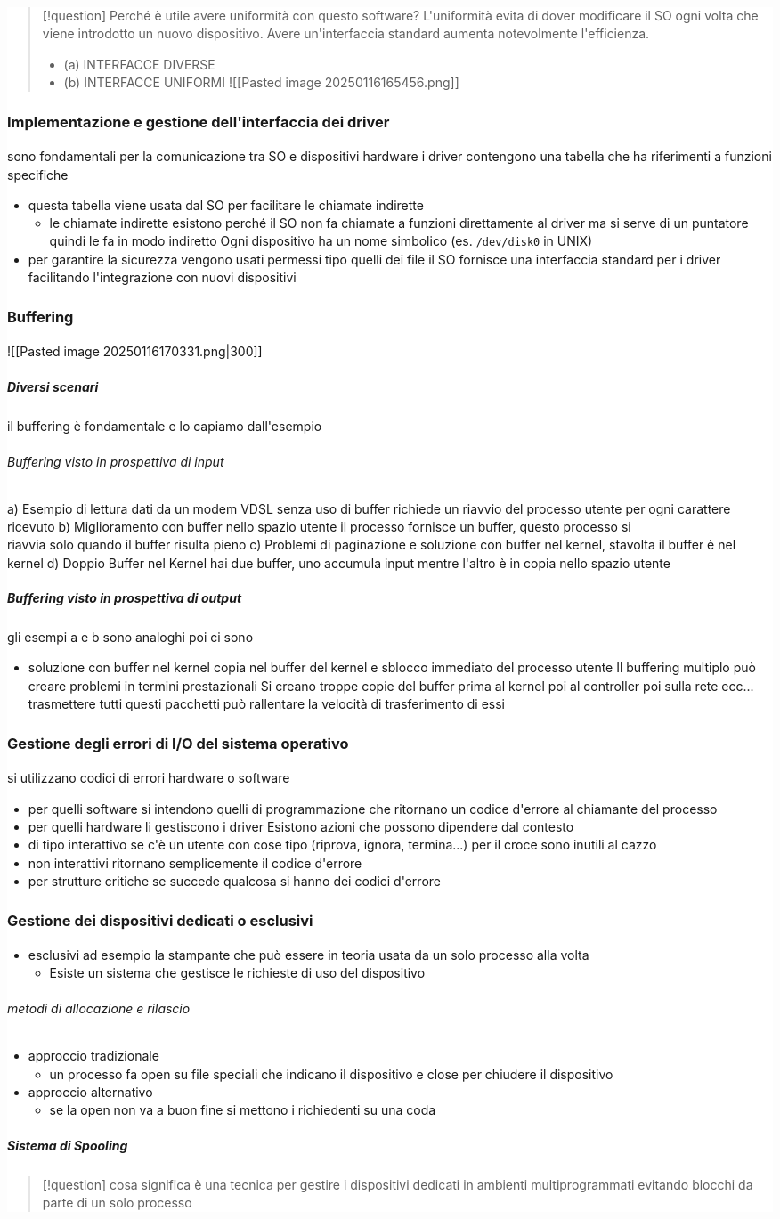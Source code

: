 >[!question] Perché è utile avere uniformità con questo software?
>L'uniformità evita di dover modificare il SO ogni volta che viene introdotto un nuovo dispositivo.
>Avere un'interfaccia standard aumenta notevolmente l'efficienza.
>- (a) INTERFACCE DIVERSE
>- (b) INTERFACCE UNIFORMI
>![[Pasted image 20250116165456.png]]
### Implementazione e gestione dell'interfaccia dei driver
sono fondamentali per la comunicazione tra SO e dispositivi hardware
i driver contengono una tabella che ha riferimenti a funzioni specifiche 
- questa tabella viene usata dal SO per facilitare le chiamate indirette
	- le chiamate indirette esistono perché il SO non fa chiamate a funzioni direttamente al driver ma si serve di un puntatore quindi le fa in modo indiretto
Ogni dispositivo ha un nome simbolico (es. `/dev/disk0` in UNIX)
- per garantire la sicurezza vengono usati permessi tipo quelli dei file
il SO fornisce una interfaccia standard per i driver facilitando l'integrazione con nuovi dispositivi
### Buffering
![[Pasted image 20250116170331.png|300]]

##### Diversi scenari
il buffering è fondamentale e lo capiamo dall'esempio
###### Buffering visto in prospettiva di input
a) Esempio di lettura dati da un modem VDSL senza uso di buffer richiede un riavvio del processo 
    utente per ogni carattere ricevuto
b) Miglioramento con buffer nello spazio utente il processo fornisce un buffer, questo processo si  
	riavvia solo quando il buffer risulta pieno
c) Problemi di paginazione e soluzione con buffer nel kernel, stavolta il buffer è nel kernel
d) Doppio Buffer nel Kernel hai due buffer, uno accumula input mentre l'altro è in copia nello spazio utente

#####  Buffering visto in prospettiva di output
gli esempi a e b sono analoghi poi ci sono
- soluzione con buffer nel kernel copia nel buffer del kernel e sblocco immediato del processo utente
Il buffering multiplo può creare problemi in termini prestazionali
Si creano troppe copie del buffer prima al kernel poi al controller poi sulla rete ecc...
trasmettere tutti questi pacchetti può rallentare la velocità di trasferimento di essi
### Gestione degli errori di I/O del sistema operativo
si utilizzano codici di errori hardware o software
- per quelli software si intendono quelli di programmazione che ritornano un codice d'errore al chiamante del processo
- per quelli hardware li gestiscono i driver 
Esistono azioni che possono dipendere dal contesto
- di tipo interattivo se c'è un utente con cose tipo (riprova, ignora, termina...) per il croce sono inutili al cazzo
- non interattivi ritornano semplicemente il codice d'errore
- per strutture critiche se succede qualcosa si hanno dei codici d'errore
### Gestione dei dispositivi dedicati o esclusivi
- esclusivi ad esempio la stampante che può essere in teoria usata da un solo processo alla volta
	- Esiste un sistema che gestisce le richieste di uso del dispositivo
###### metodi di allocazione e rilascio
- approccio tradizionale
	- un processo fa open su file speciali che indicano il dispositivo e close per chiudere il dispositivo
- approccio alternativo
	- se la open non va a buon fine si mettono i richiedenti su una coda
##### Sistema di Spooling
>[!question] cosa significa
>è una tecnica per gestire i dispositivi dedicati in ambienti multiprogrammati evitando blocchi da parte di un solo processo